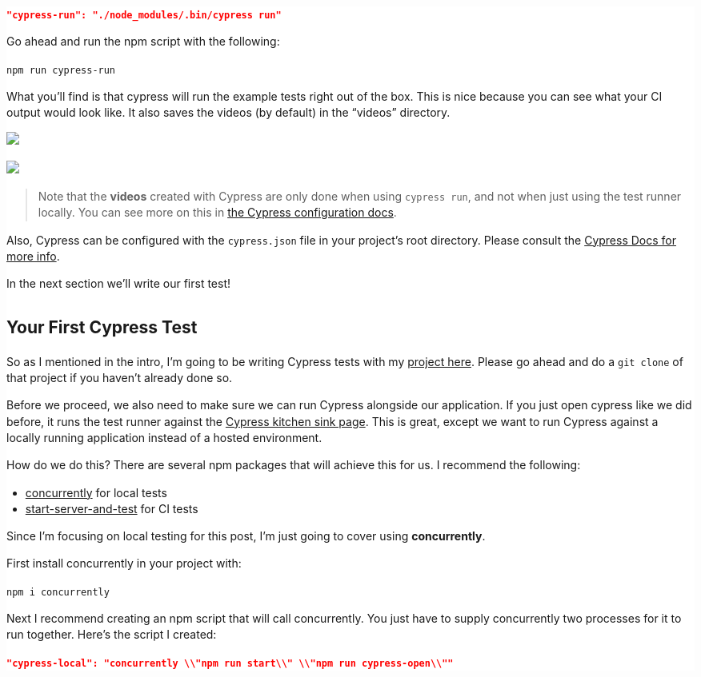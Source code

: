 ```json
"cypress-run": "./node_modules/.bin/cypress run"
```

Go ahead and run the npm script with the following:

```bash
npm run cypress-run
```

What you’ll find is that cypress will run the example tests right out of the box. This is nice because you can see what your CI output would look like. It also saves the videos (by default) in the “videos” directory.

![](/images/running_ci.png)

![](/images/video_directory.png)

> Note that the **videos** created with Cypress are only done when using `cypress run`, and not when just using the test runner locally. You can see more on this in [the Cypress configuration docs](https://docs.cypress.io/guides/references/configuration.html#Screenshots).

Also, Cypress can be configured with the `cypress.json` file in your project’s root directory. Please consult the [Cypress Docs for more info](https://docs.cypress.io/guides/references/configuration.html#Options).

In the next section we’ll write our first test!

## Your First Cypress Test

So as I mentioned in the intro, I’m going to be writing Cypress tests with my [project here](https://github.com/andrewevans0102/learn-cypress). Please go ahead and do a `git clone` of that project if you haven’t already done so.

Before we proceed, we also need to make sure we can run Cypress alongside our application. If you just open cypress like we did before, it runs the test runner against the [Cypress kitchen sink page](https://example.cypress.io/). This is great, except we want to run Cypress against a locally running application instead of a hosted environment.

How do we do this? There are several npm packages that will achieve this for us. I recommend the following:

- [concurrently](https://www.npmjs.com/package/concurrently) for local tests
- [start-server-and-test](https://www.npmjs.com/package/start-server-and-test) for CI tests

Since I’m focusing on local testing for this post, I’m just going to cover using **concurrently**.

First install concurrently in your project with:

```bash
npm i concurrently
```

Next I recommend creating an npm script that will call concurrently. You just have to supply concurrently two processes for it to run together. Here’s the script I created:

```json
"cypress-local": "concurrently \\"npm run start\\" \\"npm run cypress-open\\""
```
